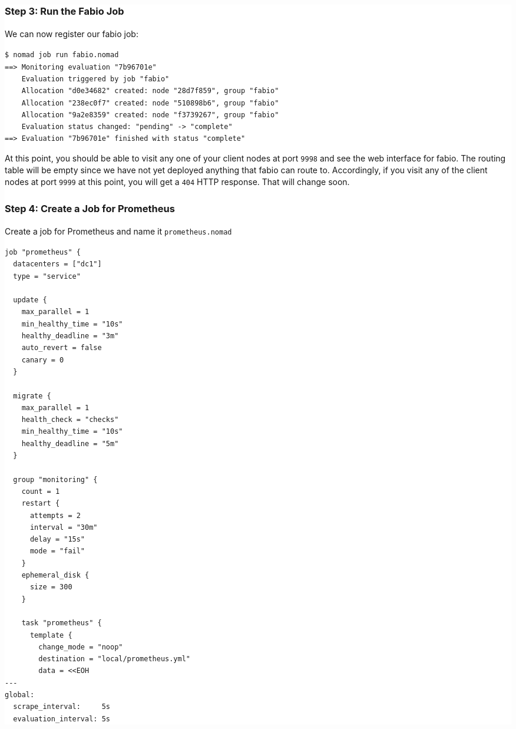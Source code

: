 ### Step 3: Run the Fabio Job

We can now register our fabio job:

```shell
$ nomad job run fabio.nomad
==> Monitoring evaluation "7b96701e"
    Evaluation triggered by job "fabio"
    Allocation "d0e34682" created: node "28d7f859", group "fabio"
    Allocation "238ec0f7" created: node "510898b6", group "fabio"
    Allocation "9a2e8359" created: node "f3739267", group "fabio"
    Evaluation status changed: "pending" -> "complete"
==> Evaluation "7b96701e" finished with status "complete"
```
At this point, you should be able to visit any one of your client nodes at port
`9998` and see the web interface for fabio. The routing table will be empty
since we have not yet deployed anything that fabio can route to.
Accordingly, if you visit any of the client nodes at port `9999` at this
point, you will get a `404` HTTP response. That will change soon.

### Step 4: Create a Job for Prometheus

Create a job for Prometheus and name it `prometheus.nomad`

```hcl
job "prometheus" {
  datacenters = ["dc1"]
  type = "service"

  update {
    max_parallel = 1
    min_healthy_time = "10s"
    healthy_deadline = "3m"
    auto_revert = false
    canary = 0
  }

  migrate {
    max_parallel = 1
    health_check = "checks"
    min_healthy_time = "10s"
    healthy_deadline = "5m"
  }

  group "monitoring" {
    count = 1
    restart {
      attempts = 2
      interval = "30m"
      delay = "15s"
      mode = "fail"
    }
    ephemeral_disk {
      size = 300
    }

    task "prometheus" {
      template {
        change_mode = "noop"
        destination = "local/prometheus.yml"
        data = <<EOH
---
global:
  scrape_interval:     5s
  evaluation_interval: 5s
```

[active-alerts]: /assets/images/active-alert.png
[alerts]: /assets/images/alerts.png
[alerting]: https://prometheus.io/docs/alerting/overview/
[alertingrules]: https://prometheus.io/docs/prometheus/latest/configuration/alerting_rules/
[alertmanager]: https://prometheus.io/docs/alerting/alertmanager/
[alertmanager-webui]: /assets/images/alertmanager-webui.png
[configuring prometheus]: https://prometheus.io/docs/introduction/first_steps/#configuring-prometheus
[consul_sd_config]: https://prometheus.io/docs/prometheus/latest/configuration/configuration/#%3Cconsul_sd_config%3E
[env]: /docs/runtime/environment.html
[fabio]: https://fabiolb.net/
[fabio-lb]: http://example.com
[new-targets]: /assets/images/new-targets.png
[prometheus-targets]: /assets/images/prometheus-targets.png
[running-jobs]: /assets/images/running-jobs.png
[telemetry]: /docs/agent/telemetry.html
[telemetry stanza]: /docs/agent/configuration/telemetry.html
[template]: /docs/job-specification/template.html
[volumes]: /docs/drivers/docker.html#volumes
[prometheus]: https://prometheus.io/docs/introduction/overview/
[receivers]: https://prometheus.io/docs/alerting/configuration/#%3Creceiver%3E
[system]: /docs/runtime/schedulers.html#system